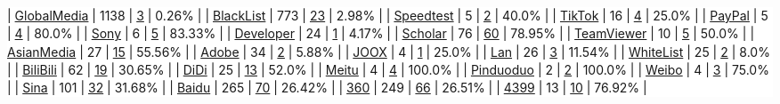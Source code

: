 |  [GlobalMedia](https://github.com/blackmatrix7/ios_rule_script/tree/master/rule/Shadowrocket/GlobalMedia)    | 1138   | [3](https://raw.githubusercontent.com/blackmatrix7/ios_rule_script/master/rule/Shadowrocket/ChinaTest/ChinaTest_Repeat.list)   |   0.26% |
|  [BlackList](https://github.com/blackmatrix7/ios_rule_script/tree/master/rule/Shadowrocket/BlackList)    | 773   | [23](https://raw.githubusercontent.com/blackmatrix7/ios_rule_script/master/rule/Shadowrocket/ChinaTest/ChinaTest_Repeat.list)   |   2.98% |
|  [Speedtest](https://github.com/blackmatrix7/ios_rule_script/tree/master/rule/Shadowrocket/Speedtest)    | 5   | [2](https://raw.githubusercontent.com/blackmatrix7/ios_rule_script/master/rule/Shadowrocket/ChinaTest/ChinaTest_Repeat.list)   |   40.0% |
|  [TikTok](https://github.com/blackmatrix7/ios_rule_script/tree/master/rule/Shadowrocket/TikTok)    | 16   | [4](https://raw.githubusercontent.com/blackmatrix7/ios_rule_script/master/rule/Shadowrocket/ChinaTest/ChinaTest_Repeat.list)   |   25.0% |
|  [PayPal](https://github.com/blackmatrix7/ios_rule_script/tree/master/rule/Shadowrocket/PayPal)    | 5   | [4](https://raw.githubusercontent.com/blackmatrix7/ios_rule_script/master/rule/Shadowrocket/ChinaTest/ChinaTest_Repeat.list)   |   80.0% |
|  [Sony](https://github.com/blackmatrix7/ios_rule_script/tree/master/rule/Shadowrocket/Sony)    | 6   | [5](https://raw.githubusercontent.com/blackmatrix7/ios_rule_script/master/rule/Shadowrocket/ChinaTest/ChinaTest_Repeat.list)   |   83.33% |
|  [Developer](https://github.com/blackmatrix7/ios_rule_script/tree/master/rule/Shadowrocket/Developer)    | 24   | [1](https://raw.githubusercontent.com/blackmatrix7/ios_rule_script/master/rule/Shadowrocket/ChinaTest/ChinaTest_Repeat.list)   |   4.17% |
|  [Scholar](https://github.com/blackmatrix7/ios_rule_script/tree/master/rule/Shadowrocket/Scholar)    | 76   | [60](https://raw.githubusercontent.com/blackmatrix7/ios_rule_script/master/rule/Shadowrocket/ChinaTest/ChinaTest_Repeat.list)   |   78.95% |
|  [TeamViewer](https://github.com/blackmatrix7/ios_rule_script/tree/master/rule/Shadowrocket/TeamViewer)    | 10   | [5](https://raw.githubusercontent.com/blackmatrix7/ios_rule_script/master/rule/Shadowrocket/ChinaTest/ChinaTest_Repeat.list)   |   50.0% |
|  [AsianMedia](https://github.com/blackmatrix7/ios_rule_script/tree/master/rule/Shadowrocket/AsianMedia)    | 27   | [15](https://raw.githubusercontent.com/blackmatrix7/ios_rule_script/master/rule/Shadowrocket/ChinaTest/ChinaTest_Repeat.list)   |   55.56% |
|  [Adobe](https://github.com/blackmatrix7/ios_rule_script/tree/master/rule/Shadowrocket/Adobe)    | 34   | [2](https://raw.githubusercontent.com/blackmatrix7/ios_rule_script/master/rule/Shadowrocket/ChinaTest/ChinaTest_Repeat.list)   |   5.88% |
|  [JOOX](https://github.com/blackmatrix7/ios_rule_script/tree/master/rule/Shadowrocket/JOOX)    | 4   | [1](https://raw.githubusercontent.com/blackmatrix7/ios_rule_script/master/rule/Shadowrocket/ChinaTest/ChinaTest_Repeat.list)   |   25.0% |
|  [Lan](https://github.com/blackmatrix7/ios_rule_script/tree/master/rule/Shadowrocket/Lan)    | 26   | [3](https://raw.githubusercontent.com/blackmatrix7/ios_rule_script/master/rule/Shadowrocket/ChinaTest/ChinaTest_Repeat.list)   |   11.54% |
|  [WhiteList](https://github.com/blackmatrix7/ios_rule_script/tree/master/rule/Shadowrocket/WhiteList)    | 25   | [2](https://raw.githubusercontent.com/blackmatrix7/ios_rule_script/master/rule/Shadowrocket/ChinaTest/ChinaTest_Repeat.list)   |   8.0% |
|  [BiliBili](https://github.com/blackmatrix7/ios_rule_script/tree/master/rule/Shadowrocket/BiliBili)    | 62   | [19](https://raw.githubusercontent.com/blackmatrix7/ios_rule_script/master/rule/Shadowrocket/ChinaTest/ChinaTest_Repeat.list)   |   30.65% |
|  [DiDi](https://github.com/blackmatrix7/ios_rule_script/tree/master/rule/Shadowrocket/DiDi)    | 25   | [13](https://raw.githubusercontent.com/blackmatrix7/ios_rule_script/master/rule/Shadowrocket/ChinaTest/ChinaTest_Repeat.list)   |   52.0% |
|  [Meitu](https://github.com/blackmatrix7/ios_rule_script/tree/master/rule/Shadowrocket/Meitu)    | 4   | [4](https://raw.githubusercontent.com/blackmatrix7/ios_rule_script/master/rule/Shadowrocket/ChinaTest/ChinaTest_Repeat.list)   |   100.0% |
|  [Pinduoduo](https://github.com/blackmatrix7/ios_rule_script/tree/master/rule/Shadowrocket/Pinduoduo)    | 2   | [2](https://raw.githubusercontent.com/blackmatrix7/ios_rule_script/master/rule/Shadowrocket/ChinaTest/ChinaTest_Repeat.list)   |   100.0% |
|  [Weibo](https://github.com/blackmatrix7/ios_rule_script/tree/master/rule/Shadowrocket/Weibo)    | 4   | [3](https://raw.githubusercontent.com/blackmatrix7/ios_rule_script/master/rule/Shadowrocket/ChinaTest/ChinaTest_Repeat.list)   |   75.0% |
|  [Sina](https://github.com/blackmatrix7/ios_rule_script/tree/master/rule/Shadowrocket/Sina)    | 101   | [32](https://raw.githubusercontent.com/blackmatrix7/ios_rule_script/master/rule/Shadowrocket/ChinaTest/ChinaTest_Repeat.list)   |   31.68% |
|  [Baidu](https://github.com/blackmatrix7/ios_rule_script/tree/master/rule/Shadowrocket/Baidu)    | 265   | [70](https://raw.githubusercontent.com/blackmatrix7/ios_rule_script/master/rule/Shadowrocket/ChinaTest/ChinaTest_Repeat.list)   |   26.42% |
|  [360](https://github.com/blackmatrix7/ios_rule_script/tree/master/rule/Shadowrocket/360)    | 249   | [66](https://raw.githubusercontent.com/blackmatrix7/ios_rule_script/master/rule/Shadowrocket/ChinaTest/ChinaTest_Repeat.list)   |   26.51% |
|  [4399](https://github.com/blackmatrix7/ios_rule_script/tree/master/rule/Shadowrocket/4399)    | 13   | [10](https://raw.githubusercontent.com/blackmatrix7/ios_rule_script/master/rule/Shadowrocket/ChinaTest/ChinaTest_Repeat.list)   |   76.92% |